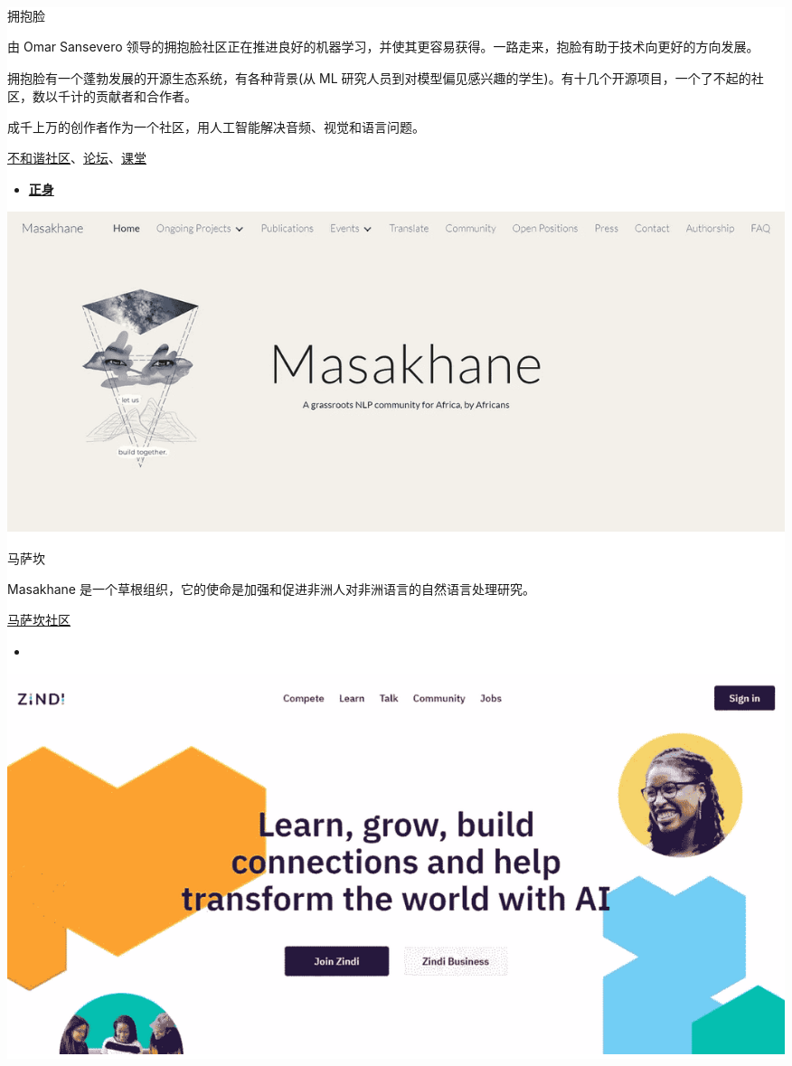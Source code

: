 拥抱脸

由 Omar Sansevero 领导的拥抱脸社区正在推进良好的机器学习，并使其更容易获得。一路走来，抱脸有助于技术向更好的方向发展。

拥抱脸有一个蓬勃发展的开源生态系统，有各种背景(从 ML 研究人员到对模型偏见感兴趣的学生)。有十几个开源项目，一个了不起的社区，数以千计的贡献者和合作者。

成千上万的创作者作为一个社区，用人工智能解决音频、视觉和语言问题。

[不和谐社区](https://discord.com/invite/JfAtkvEtRb)、[论坛](https://discuss.huggingface.co/)、[课堂](https://huggingface.co/classrooms)

*   [**正身**](https://www.masakhane.io/)

![](img/37fedc7db8a0c63fdfb6020f27ce09ee.png)

马萨坎

Masakhane 是一个草根组织，它的使命是加强和促进非洲人对非洲语言的自然语言处理研究。

[马萨坎社区](https://www.masakhane.io/community)

*   [](https://zindi.africa/)

**![](img/35e4624742325ff17fb164b26c415282.png)**
